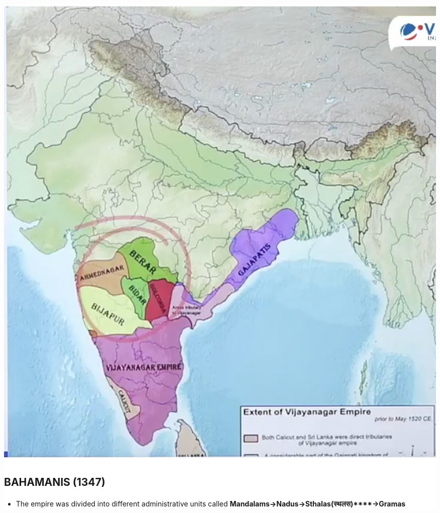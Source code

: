 ![Exported image](Obsidian-files/Media/Exported%20image%2020250607044618-15.png)  

## BAHAMANIS (1347) 
 
- The empire was divided into different administrative units called **Mandalams-\>Nadus-\>Sthalas(****स्थलस****)****-\>Gramas**
    